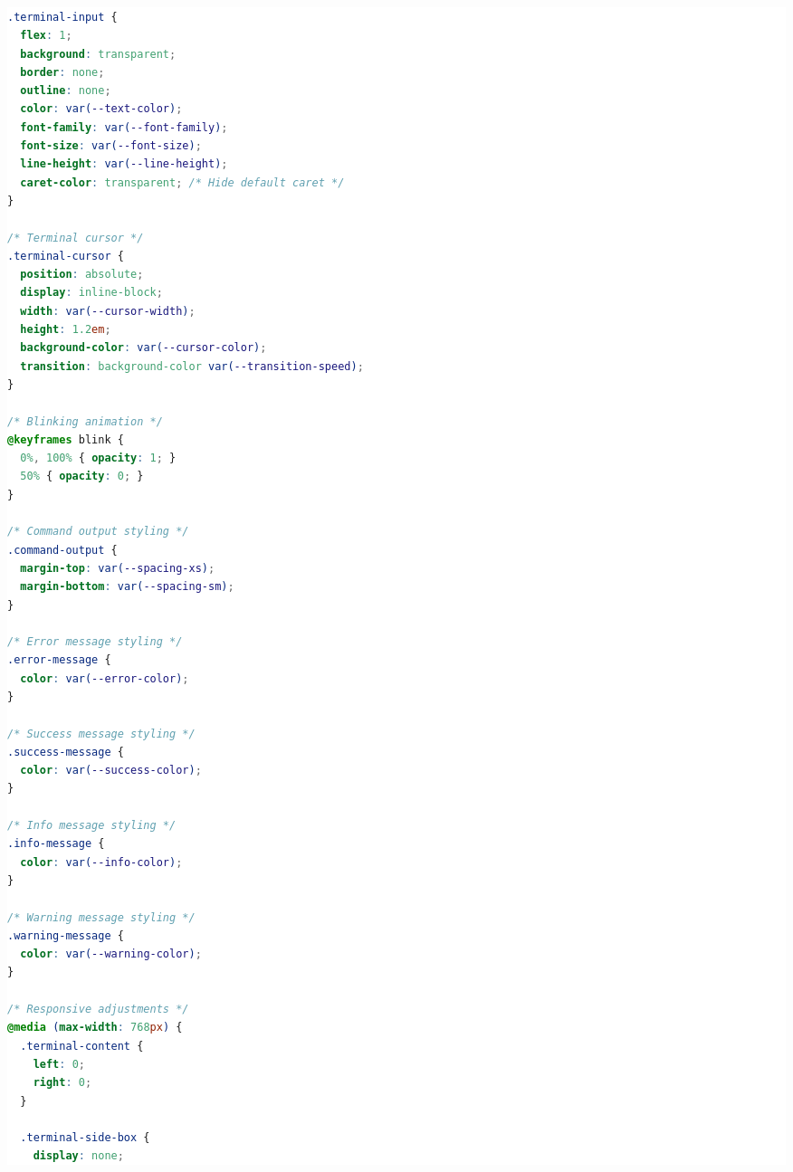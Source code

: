 ```css
.terminal-input {
  flex: 1;
  background: transparent;
  border: none;
  outline: none;
  color: var(--text-color);
  font-family: var(--font-family);
  font-size: var(--font-size);
  line-height: var(--line-height);
  caret-color: transparent; /* Hide default caret */
}

/* Terminal cursor */
.terminal-cursor {
  position: absolute;
  display: inline-block;
  width: var(--cursor-width);
  height: 1.2em;
  background-color: var(--cursor-color);
  transition: background-color var(--transition-speed);
}

/* Blinking animation */
@keyframes blink {
  0%, 100% { opacity: 1; }
  50% { opacity: 0; }
}

/* Command output styling */
.command-output {
  margin-top: var(--spacing-xs);
  margin-bottom: var(--spacing-sm);
}

/* Error message styling */
.error-message {
  color: var(--error-color);
}

/* Success message styling */
.success-message {
  color: var(--success-color);
}

/* Info message styling */
.info-message {
  color: var(--info-color);
}

/* Warning message styling */
.warning-message {
  color: var(--warning-color);
}

/* Responsive adjustments */
@media (max-width: 768px) {
  .terminal-content {
    left: 0;
    right: 0;
  }
  
  .terminal-side-box {
    display: none;
```